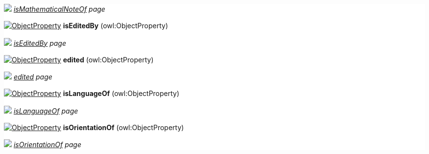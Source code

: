 [![](../../../../../../../../../../../../../../../../../../../../../../../../../../../../../../../../../../../../../../../../../../../../../../../../../../../../../../../../../../../../../../../../../../images/thumb/8/87/ArrowRight.gif/11px-ArrowRight.gif)](../Image/ArrowRight.gif "ArrowRight.gif")
_[isMathematicalNoteOf](../Submissions/HistoricalMap/isMathematicalNoteOf "Submissions:HistoricalMap/isMathematicalNoteOf") 
 page_ 



[![ObjectProperty](../../../../../../../../../../../../../../../../../../../../../../../../../../../../../../../../../../../../../images/thumb/c/c3/ObjectProperty.gif/20px-ObjectProperty.gif)](../Image/ObjectProperty.gif "ObjectProperty")
__isEditedBy__ 
 (owl:ObjectProperty)
 
[![](../../../../../../../../../../../../../../../../../../../../../../../../../../../../../../../../../../../../../../../../../../../../../../../../../../../../../../../../../../../../../../../../../../images/thumb/8/87/ArrowRight.gif/11px-ArrowRight.gif)](../Image/ArrowRight.gif "ArrowRight.gif")
_[isEditedBy](../Submissions/HistoricalMap/isEditedBy "Submissions:HistoricalMap/isEditedBy") 
 page_ 



[![ObjectProperty](../../../../../../../../../../../../../../../../../../../../../../../../../../../../../../../../../../../../../images/thumb/c/c3/ObjectProperty.gif/20px-ObjectProperty.gif)](../Image/ObjectProperty.gif "ObjectProperty")
__edited__ 
 (owl:ObjectProperty)
 
[![](../../../../../../../../../../../../../../../../../../../../../../../../../../../../../../../../../../../../../../../../../../../../../../../../../../../../../../../../../../../../../../../../../../images/thumb/8/87/ArrowRight.gif/11px-ArrowRight.gif)](../Image/ArrowRight.gif "ArrowRight.gif")
_[edited](../Submissions/HistoricalMap/edited "Submissions:HistoricalMap/edited") 
 page_ 



[![ObjectProperty](../../../../../../../../../../../../../../../../../../../../../../../../../../../../../../../../../../../../../images/thumb/c/c3/ObjectProperty.gif/20px-ObjectProperty.gif)](../Image/ObjectProperty.gif "ObjectProperty")
__isLanguageOf__ 
 (owl:ObjectProperty)
 
[![](../../../../../../../../../../../../../../../../../../../../../../../../../../../../../../../../../../../../../../../../../../../../../../../../../../../../../../../../../../../../../../../../../../images/thumb/8/87/ArrowRight.gif/11px-ArrowRight.gif)](../Image/ArrowRight.gif "ArrowRight.gif")
_[isLanguageOf](../Submissions/HistoricalMap/isLanguageOf "Submissions:HistoricalMap/isLanguageOf") 
 page_ 



[![ObjectProperty](../../../../../../../../../../../../../../../../../../../../../../../../../../../../../../../../../../../../../images/thumb/c/c3/ObjectProperty.gif/20px-ObjectProperty.gif)](../Image/ObjectProperty.gif "ObjectProperty")
__isOrientationOf__ 
 (owl:ObjectProperty)
 
[![](../../../../../../../../../../../../../../../../../../../../../../../../../../../../../../../../../../../../../../../../../../../../../../../../../../../../../../../../../../../../../../../../../../images/thumb/8/87/ArrowRight.gif/11px-ArrowRight.gif)](../Image/ArrowRight.gif "ArrowRight.gif")
_[isOrientationOf](../Submissions/HistoricalMap/isOrientationOf "Submissions:HistoricalMap/isOrientationOf") 
 page_ 
